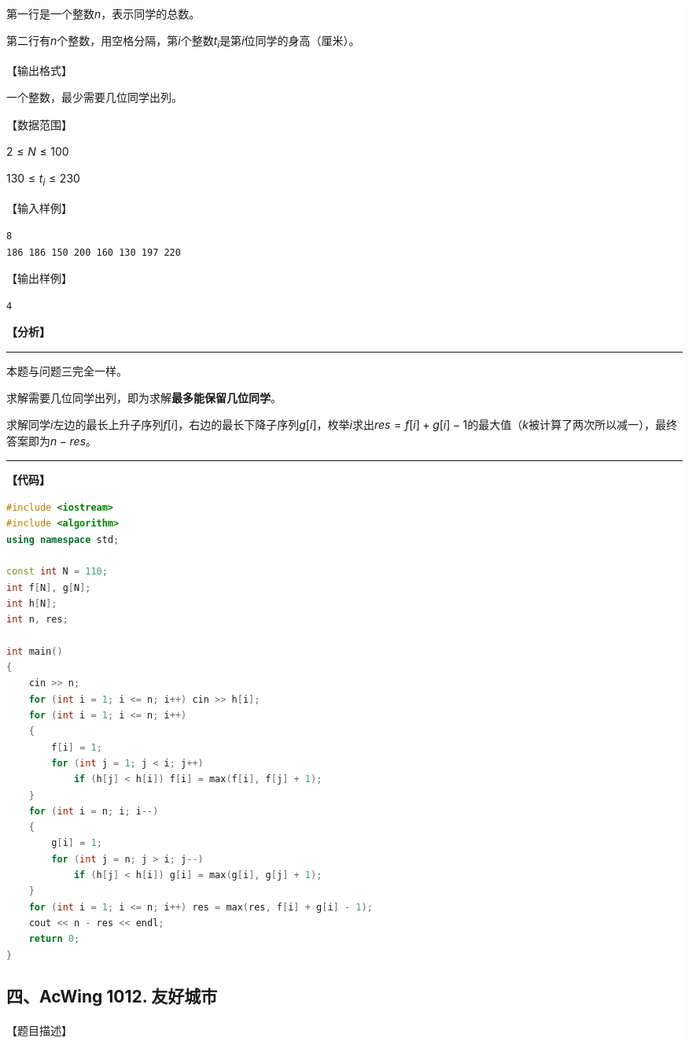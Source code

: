 第一行是一个整数$n$，表示同学的总数。

第二行有$n$个整数，用空格分隔，第$i$个整数$t_i$是第$i$位同学的身高（厘米）。

【输出格式】

一个整数，最少需要几位同学出列。

【数据范围】

$2≤N≤100$

$130≤t_i≤230$

【输入样例】
```
8
186 186 150 200 160 130 197 220
```
【输出样例】
```
4
```

**【分析】**
****
本题与问题三完全一样。

求解需要几位同学出列，即为求解**最多能保留几位同学**。

求解同学$i$左边的最长上升子序列$f[i]$，右边的最长下降子序列$g[i]$，枚举$i$求出$res=f[i]+g[i]-1$的最大值（$k$被计算了两次所以减一），最终答案即为$n-res$。

****
**【代码】**
```cpp
#include <iostream>
#include <algorithm>
using namespace std;

const int N = 110;
int f[N], g[N];
int h[N];
int n, res;

int main()
{
	cin >> n;
	for (int i = 1; i <= n; i++) cin >> h[i];
	for (int i = 1; i <= n; i++)
	{
		f[i] = 1;
		for (int j = 1; j < i; j++)
			if (h[j] < h[i]) f[i] = max(f[i], f[j] + 1);
	}
	for (int i = n; i; i--)
	{
		g[i] = 1;
		for (int j = n; j > i; j--)
			if (h[j] < h[i]) g[i] = max(g[i], g[j] + 1);
	}
	for (int i = 1; i <= n; i++) res = max(res, f[i] + g[i] - 1);
	cout << n - res << endl;
	return 0;
}
```
## 四、AcWing 1012. 友好城市
【题目描述】
